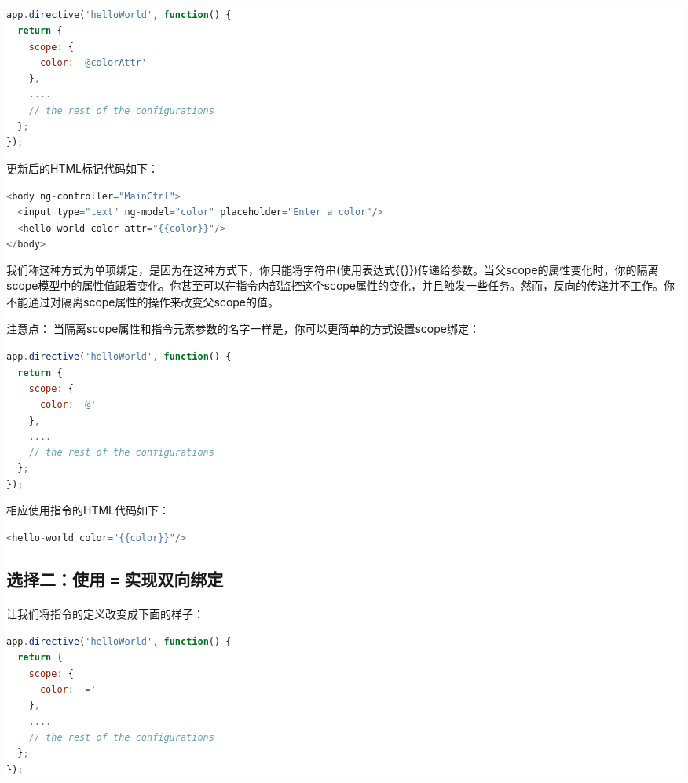 ``` js
app.directive('helloWorld', function() {
  return {
    scope: {
      color: '@colorAttr'
    },
    ....
    // the rest of the configurations
  };
});
```

更新后的HTML标记代码如下：

``` js
<body ng-controller="MainCtrl">
  <input type="text" ng-model="color" placeholder="Enter a color"/>
  <hello-world color-attr="{{color}}"/>
</body>
```

我们称这种方式为单项绑定，是因为在这种方式下，你只能将字符串(使用表达式{{}})传递给参数。当父scope的属性变化时，你的隔离scope模型中的属性值跟着变化。你甚至可以在指令内部监控这个scope属性的变化，并且触发一些任务。然而，反向的传递并不工作。你不能通过对隔离scope属性的操作来改变父scope的值。

注意点：
当隔离scope属性和指令元素参数的名字一样是，你可以更简单的方式设置scope绑定：

``` js
app.directive('helloWorld', function() {
  return {
    scope: {
      color: '@'
    },
    ....
    // the rest of the configurations
  };
});
```

相应使用指令的HTML代码如下：

``` js
<hello-world color="{{color}}"/>
```

## 选择二：使用 = 实现双向绑定

让我们将指令的定义改变成下面的样子：

``` js
app.directive('helloWorld', function() {
  return {
    scope: {
      color: '='
    },
    ....
    // the rest of the configurations
  };
});
```
